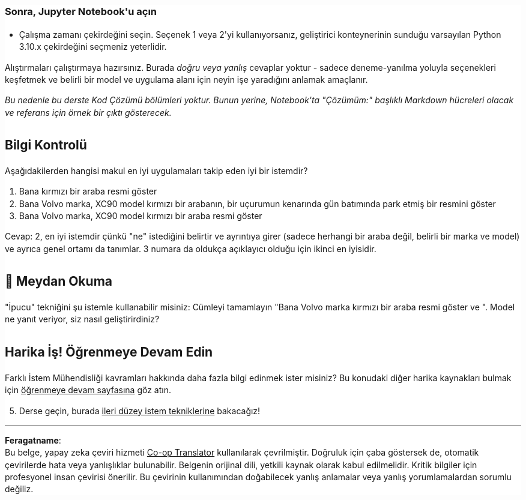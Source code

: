 ### Sonra, Jupyter Notebook'u açın

- Çalışma zamanı çekirdeğini seçin. Seçenek 1 veya 2'yi kullanıyorsanız, geliştirici konteynerinin sunduğu varsayılan Python 3.10.x çekirdeğini seçmeniz yeterlidir.

Alıştırmaları çalıştırmaya hazırsınız. Burada _doğru veya yanlış_ cevaplar yoktur - sadece deneme-yanılma yoluyla seçenekleri keşfetmek ve belirli bir model ve uygulama alanı için neyin işe yaradığını anlamak amaçlanır.

_Bu nedenle bu derste Kod Çözümü bölümleri yoktur. Bunun yerine, Notebook'ta "Çözümüm:" başlıklı Markdown hücreleri olacak ve referans için örnek bir çıktı gösterecek._

 

## Bilgi Kontrolü

Aşağıdakilerden hangisi makul en iyi uygulamaları takip eden iyi bir istemdir?

1. Bana kırmızı bir araba resmi göster
2. Bana Volvo marka, XC90 model kırmızı bir arabanın, bir uçurumun kenarında gün batımında park etmiş bir resmini göster
3. Bana Volvo marka, XC90 model kırmızı bir araba resmi göster

Cevap: 2, en iyi istemdir çünkü "ne" istediğini belirtir ve ayrıntıya girer (sadece herhangi bir araba değil, belirli bir marka ve model) ve ayrıca genel ortamı da tanımlar. 3 numara da oldukça açıklayıcı olduğu için ikinci en iyisidir.

## 🚀 Meydan Okuma

"İpucu" tekniğini şu istemle kullanabilir misiniz: Cümleyi tamamlayın "Bana Volvo marka kırmızı bir araba resmi göster ve ". Model ne yanıt veriyor, siz nasıl geliştirirdiniz?

## Harika İş! Öğrenmeye Devam Edin

Farklı İstem Mühendisliği kavramları hakkında daha fazla bilgi edinmek ister misiniz? Bu konudaki diğer harika kaynakları bulmak için [öğrenmeye devam sayfasına](https://aka.ms/genai-collection?WT.mc_id=academic-105485-koreyst) göz atın.

5. Derse geçin, burada [ileri düzey istem tekniklerine](../05-advanced-prompts/README.md?WT.mc_id=academic-105485-koreyst) bakacağız!

---

**Feragatname**:  
Bu belge, yapay zeka çeviri hizmeti [Co-op Translator](https://github.com/Azure/co-op-translator) kullanılarak çevrilmiştir. Doğruluk için çaba göstersek de, otomatik çevirilerde hata veya yanlışlıklar bulunabilir. Belgenin orijinal dili, yetkili kaynak olarak kabul edilmelidir. Kritik bilgiler için profesyonel insan çevirisi önerilir. Bu çevirinin kullanımından doğabilecek yanlış anlamalar veya yanlış yorumlamalardan sorumlu değiliz.